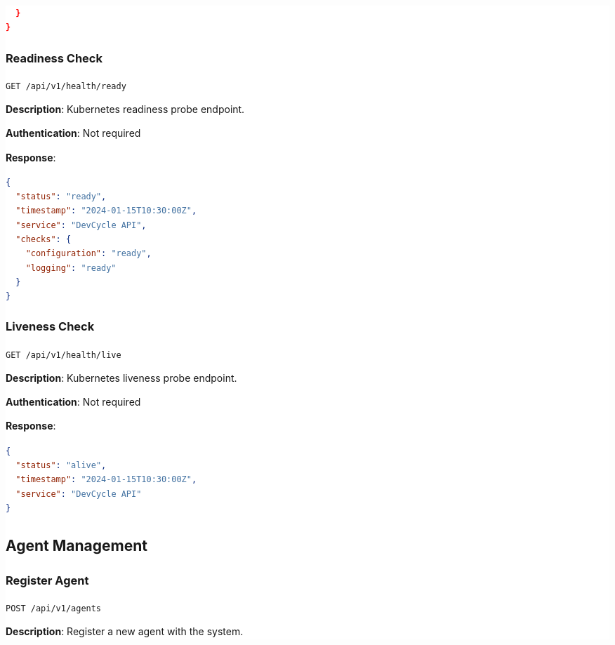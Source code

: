 ```json
  }
}
```

### Readiness Check

```http
GET /api/v1/health/ready
```

**Description**: Kubernetes readiness probe endpoint.

**Authentication**: Not required

**Response**:
```json
{
  "status": "ready",
  "timestamp": "2024-01-15T10:30:00Z",
  "service": "DevCycle API",
  "checks": {
    "configuration": "ready",
    "logging": "ready"
  }
}
```

### Liveness Check

```http
GET /api/v1/health/live
```

**Description**: Kubernetes liveness probe endpoint.

**Authentication**: Not required

**Response**:
```json
{
  "status": "alive",
  "timestamp": "2024-01-15T10:30:00Z",
  "service": "DevCycle API"
}
```

## Agent Management

### Register Agent

```http
POST /api/v1/agents
```

**Description**: Register a new agent with the system.
